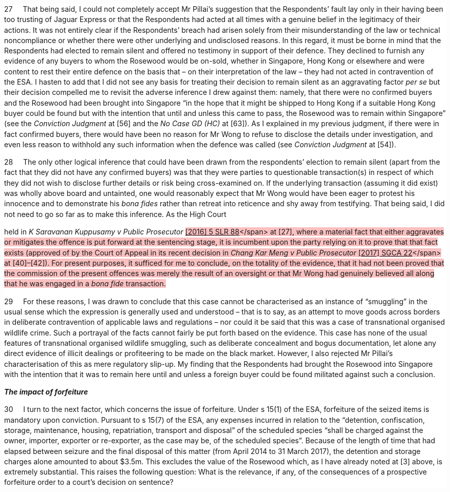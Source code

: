 27     That being said, I could not completely accept Mr Pillai’s suggestion that the Respondents’ fault lay only in their having been too trusting of Jaguar Express or that the Respondents had acted at all times with a genuine belief in the legitimacy of their actions. It was not entirely clear if the Respondents’ breach had arisen solely from their misunderstanding of the law or technical noncompliance or whether there were other underlying and undisclosed reasons. In this regard, it must be borne in mind that the Respondents had elected to remain silent and offered no testimony in support of their defence. They declined to furnish any evidence of any buyers to whom the Rosewood would be on-sold, whether in Singapore, Hong Kong or elsewhere and were content to rest their entire defence on the basis that – on their interpretation of the law – they had not acted in contravention of the ESA. I hasten to add that I did not see any basis for treating their decision to remain silent as an aggravating factor _per se_ but their decision compelled me to revisit the adverse inference I drew against them: namely, that there were no confirmed buyers and the Rosewood had been brought into Singapore “in the hope that it might be shipped to Hong Kong if a suitable Hong Kong buyer could be found but with the intention that until and unless this came to pass, the Rosewood was to remain within Singapore” (see the _Conviction Judgment_ at [56] and the _No Case GD (HC)_ at [63]). As I explained in my previous judgment, if there were in fact confirmed buyers, there would have been no reason for Mr Wong to refuse to disclose the details under investigation, and even less reason to withhold any such information when the defence was called (see _Conviction Judgment_ at [54]). 

28     The only other logical inference that could have been drawn from the respondents’ election to remain silent (apart from the fact that they did not have any confirmed buyers) was that they were parties to questionable transaction(s) in respect of which they did not wish to disclose further details or risk being cross-examined on. If the underlying transaction (assuming it did exist) was wholly above board and untainted, one would reasonably expect that Mr Wong would have been eager to protest his innocence and to demonstrate his _bona fides_ rather than retreat into reticence and shy away from testifying. That being said, I did not need to go so far as to make this inference. As the High Court 


held in _K Saravanan Kuppusamy v Public Prosecutor_ <span style="background-color: #FAC0C0" class="citation">[[2016] 5 SLR 88]("https://www.open.gov.sg")</span> at [27], where a material fact that either aggravates or mitigates the offence is put forward at the sentencing stage, it is incumbent upon the party relying on it to prove that that fact exists (approved of by the Court of Appeal in its recent decision in _Chang Kar Meng v Public Prosecutor_ <span style="background-color: #FAC0C0" class="citation">[[2017] SGCA 22]("https://www.open.gov.sg")</span> at [40]–[42]). For present purposes, it sufficed for me to conclude, on the totality of the evidence, that it had not been proved that the commission of the present offences was merely the result of an oversight or that Mr Wong had genuinely believed all along that he was engaged in a _bona fide_ transaction. 

29     For these reasons, I was drawn to conclude that this case cannot be characterised as an instance of “smuggling” in the usual sense which the expression is generally used and understood – that is to say, as an attempt to move goods across borders in deliberate contravention of applicable laws and regulations – nor could it be said that this was a case of transnational organised wildlife crime. Such a portrayal of the facts cannot fairly be put forth based on the evidence. This case has none of the usual features of transnational organised wildlife smuggling, such as deliberate concealment and bogus documentation, let alone any direct evidence of illicit dealings or profiteering to be made on the black market. However, I also rejected Mr Pillai’s characterisation of this as mere regulatory slip-up. My finding that the Respondents had brought the Rosewood into Singapore with the intention that it was to remain here until and unless a foreign buyer could be found militated against such a conclusion. 

**_The impact of forfeiture_** 

30     I turn to the next factor, which concerns the issue of forfeiture. Under s 15(1) of the ESA, forfeiture of the seized items is mandatory upon conviction. Pursuant to s 15(7) of the ESA, any expenses incurred in relation to the “detention, confiscation, storage, maintenance, housing, repatriation, transport and disposal” of the scheduled species “shall be charged against the owner, importer, exporter or re-exporter, as the case may be, of the scheduled species”. Because of the length of time that had elapsed between seizure and the final disposal of this matter (from April 2014 to 31 March 2017), the detention and storage charges alone amounted to about $3.5m. This excludes the value of the Rosewood which, as I have already noted at [3] above, is extremely substantial. This raises the following question: What is the relevance, if any, of the consequences of a prospective forfeiture order to a court’s decision on sentence? 
